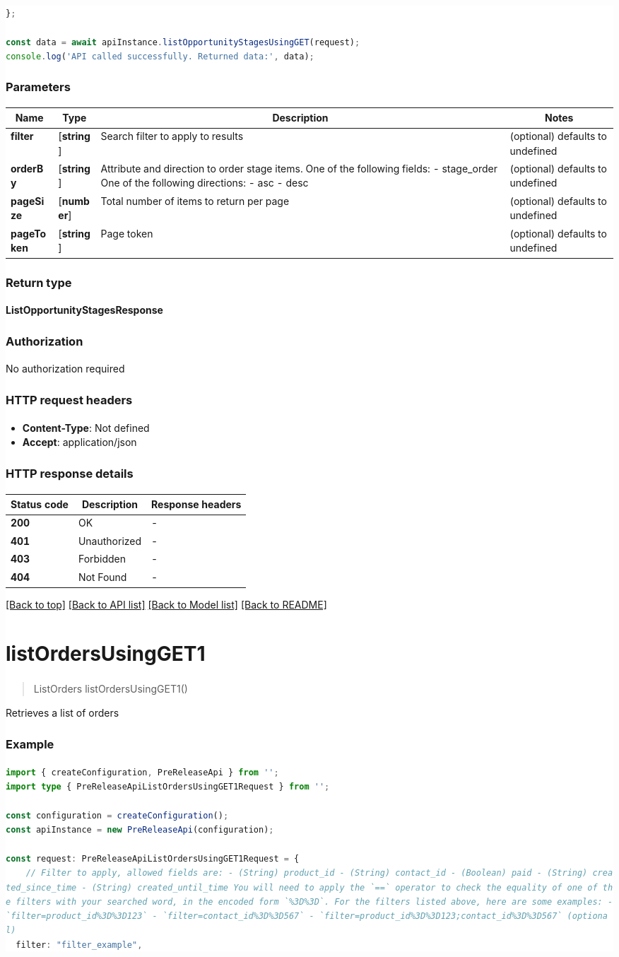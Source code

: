 ```typescript
};

const data = await apiInstance.listOpportunityStagesUsingGET(request);
console.log('API called successfully. Returned data:', data);
```


### Parameters

Name | Type | Description  | Notes
------------- | ------------- | ------------- | -------------
 **filter** | [**string**] | Search filter to apply to results | (optional) defaults to undefined
 **orderBy** | [**string**] | Attribute and direction to order stage items. One of the following fields: - stage_order One of the following directions: - asc - desc  | (optional) defaults to undefined
 **pageSize** | [**number**] | Total number of items to return per page | (optional) defaults to undefined
 **pageToken** | [**string**] | Page token | (optional) defaults to undefined


### Return type

**ListOpportunityStagesResponse**

### Authorization

No authorization required

### HTTP request headers

 - **Content-Type**: Not defined
 - **Accept**: application/json


### HTTP response details
| Status code | Description | Response headers |
|-------------|-------------|------------------|
**200** | OK |  -  |
**401** | Unauthorized |  -  |
**403** | Forbidden |  -  |
**404** | Not Found |  -  |

[[Back to top]](#) [[Back to API list]](README.md#documentation-for-api-endpoints) [[Back to Model list]](README.md#documentation-for-models) [[Back to README]](README.md)

# **listOrdersUsingGET1**
> ListOrders listOrdersUsingGET1()

Retrieves a list of orders

### Example


```typescript
import { createConfiguration, PreReleaseApi } from '';
import type { PreReleaseApiListOrdersUsingGET1Request } from '';

const configuration = createConfiguration();
const apiInstance = new PreReleaseApi(configuration);

const request: PreReleaseApiListOrdersUsingGET1Request = {
    // Filter to apply, allowed fields are: - (String) product_id - (String) contact_id - (Boolean) paid - (String) created_since_time - (String) created_until_time You will need to apply the `==` operator to check the equality of one of the filters with your searched word, in the encoded form `%3D%3D`. For the filters listed above, here are some examples: - `filter=product_id%3D%3D123` - `filter=contact_id%3D%3D567` - `filter=product_id%3D%3D123;contact_id%3D%3D567` (optional)
  filter: "filter_example",
```
